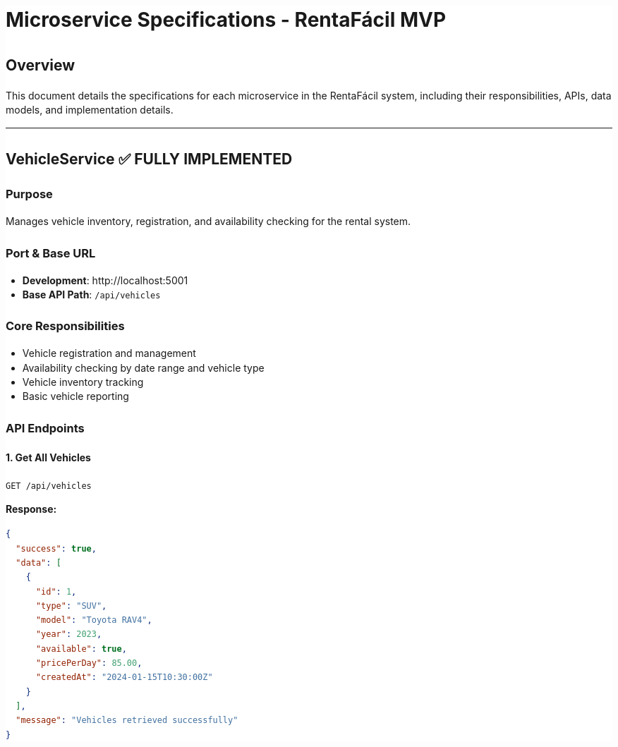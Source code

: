 # Microservice Specifications - RentaFácil MVP

## Overview
This document details the specifications for each microservice in the RentaFácil system, including their responsibilities, APIs, data models, and implementation details.

---

## VehicleService ✅ FULLY IMPLEMENTED

### Purpose
Manages vehicle inventory, registration, and availability checking for the rental system.

### Port & Base URL
- **Development**: http://localhost:5001
- **Base API Path**: `/api/vehicles`

### Core Responsibilities
- Vehicle registration and management
- Availability checking by date range and vehicle type
- Vehicle inventory tracking
- Basic vehicle reporting

### API Endpoints

#### 1. Get All Vehicles
```http
GET /api/vehicles
```

**Response:**
```json
{
  "success": true,
  "data": [
    {
      "id": 1,
      "type": "SUV",
      "model": "Toyota RAV4",
      "year": 2023,
      "available": true,
      "pricePerDay": 85.00,
      "createdAt": "2024-01-15T10:30:00Z"
    }
  ],
  "message": "Vehicles retrieved successfully"
}
```
